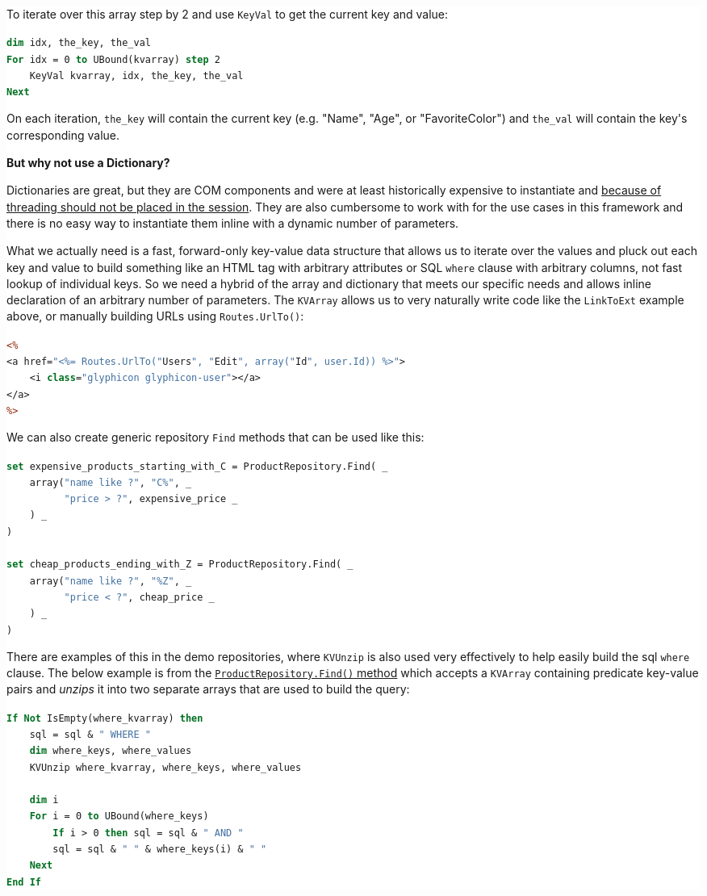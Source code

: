 To iterate over this array step by 2 and use `KeyVal` to get the current key and value:

```vb
dim idx, the_key, the_val
For idx = 0 to UBound(kvarray) step 2
    KeyVal kvarray, idx, the_key, the_val
Next
```

On each iteration, `the_key` will contain the current key (e.g. "Name", "Age", or "FavoriteColor") and `the_val` will contain the key's corresponding value.

**But why not use a Dictionary?**

Dictionaries are great, but they are COM components and were at least historically expensive to instantiate and [because of threading should not be placed in the session](https://msdn.microsoft.com/en-us/library/ms972335.aspx#asptips_topic5). They are also cumbersome to work with for the use cases in this framework and there is no easy way to instantiate them inline with a dynamic number of parameters.

What we actually need is a fast, forward-only key-value data structure that allows us to iterate over the values and pluck out each key and value to build something like an HTML tag with arbitrary attributes or SQL `where` clause with arbitrary columns, not fast lookup of individual keys. So we need a hybrid of the array and dictionary that meets our specific needs and allows inline declaration of an arbitrary number of parameters. The `KVArray` allows us to very naturally write code like the `LinkToExt` example above, or manually building URLs using `Routes.UrlTo()`:

```asp
<%
<a href="<%= Routes.UrlTo("Users", "Edit", array("Id", user.Id)) %>">
    <i class="glyphicon glyphicon-user"></a>
</a>
%>
```

We can also create generic repository `Find` methods that can be used like this:

```vb
set expensive_products_starting_with_C = ProductRepository.Find( _
    array("name like ?", "C%", _
          "price > ?", expensive_price _
    ) _
)

set cheap_products_ending_with_Z = ProductRepository.Find( _
    array("name like ?", "%Z", _
          "price < ?", cheap_price _
    ) _
)
```

There are examples of this in the demo repositories, where `KVUnzip` is also used very effectively to help easily build the sql `where` clause. The below example is from the [`ProductRepository.Find()` method](Demo/App/DomainModels/ProductRepository.asp) which accepts a `KVArray` containing predicate key-value pairs and *unzips* it into two separate arrays that are used to build the query:

```vb
If Not IsEmpty(where_kvarray) then 
    sql = sql & " WHERE " 
    dim where_keys, where_values 
    KVUnzip where_kvarray, where_keys, where_values 

    dim i 
    For i = 0 to UBound(where_keys) 
        If i > 0 then sql = sql & " AND " 
        sql = sql & " " & where_keys(i) & " " 
    Next 
End If 

```